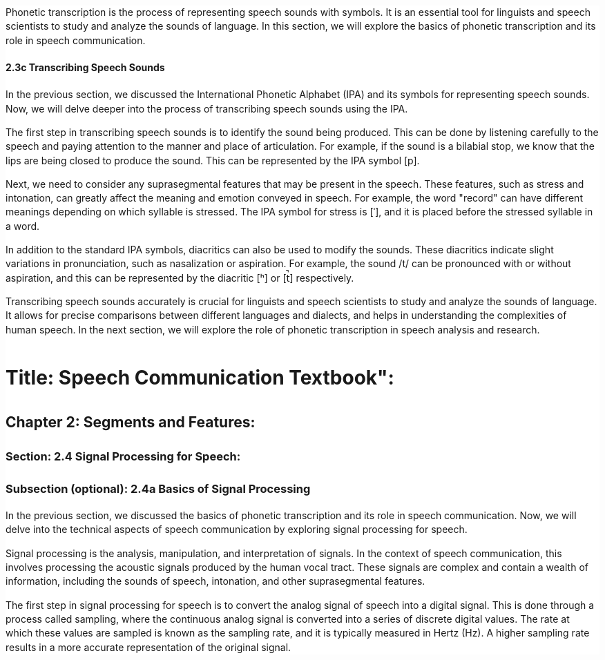 Phonetic transcription is the process of representing speech sounds with symbols. It is an essential tool for linguists and speech scientists to study and analyze the sounds of language. In this section, we will explore the basics of phonetic transcription and its role in speech communication.

#### 2.3c Transcribing Speech Sounds

In the previous section, we discussed the International Phonetic Alphabet (IPA) and its symbols for representing speech sounds. Now, we will delve deeper into the process of transcribing speech sounds using the IPA.

The first step in transcribing speech sounds is to identify the sound being produced. This can be done by listening carefully to the speech and paying attention to the manner and place of articulation. For example, if the sound is a bilabial stop, we know that the lips are being closed to produce the sound. This can be represented by the IPA symbol [p].

Next, we need to consider any suprasegmental features that may be present in the speech. These features, such as stress and intonation, can greatly affect the meaning and emotion conveyed in speech. For example, the word "record" can have different meanings depending on which syllable is stressed. The IPA symbol for stress is [ˈ], and it is placed before the stressed syllable in a word.

In addition to the standard IPA symbols, diacritics can also be used to modify the sounds. These diacritics indicate slight variations in pronunciation, such as nasalization or aspiration. For example, the sound /t/ can be pronounced with or without aspiration, and this can be represented by the diacritic [ʰ] or [t̚] respectively.

Transcribing speech sounds accurately is crucial for linguists and speech scientists to study and analyze the sounds of language. It allows for precise comparisons between different languages and dialects, and helps in understanding the complexities of human speech. In the next section, we will explore the role of phonetic transcription in speech analysis and research.


# Title: Speech Communication Textbook":

## Chapter 2: Segments and Features:

### Section: 2.4 Signal Processing for Speech:

### Subsection (optional): 2.4a Basics of Signal Processing

In the previous section, we discussed the basics of phonetic transcription and its role in speech communication. Now, we will delve into the technical aspects of speech communication by exploring signal processing for speech.

Signal processing is the analysis, manipulation, and interpretation of signals. In the context of speech communication, this involves processing the acoustic signals produced by the human vocal tract. These signals are complex and contain a wealth of information, including the sounds of speech, intonation, and other suprasegmental features.

The first step in signal processing for speech is to convert the analog signal of speech into a digital signal. This is done through a process called sampling, where the continuous analog signal is converted into a series of discrete digital values. The rate at which these values are sampled is known as the sampling rate, and it is typically measured in Hertz (Hz). A higher sampling rate results in a more accurate representation of the original signal.
